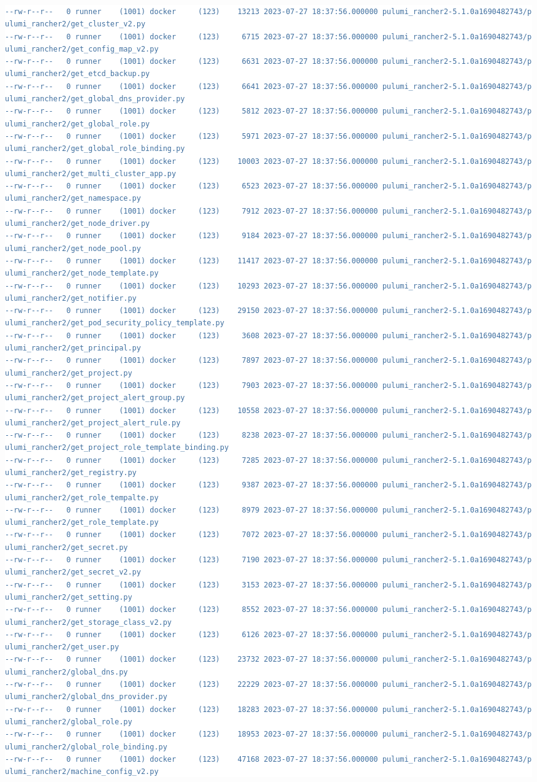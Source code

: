 ```diff
--rw-r--r--   0 runner    (1001) docker     (123)    13213 2023-07-27 18:37:56.000000 pulumi_rancher2-5.1.0a1690482743/pulumi_rancher2/get_cluster_v2.py
--rw-r--r--   0 runner    (1001) docker     (123)     6715 2023-07-27 18:37:56.000000 pulumi_rancher2-5.1.0a1690482743/pulumi_rancher2/get_config_map_v2.py
--rw-r--r--   0 runner    (1001) docker     (123)     6631 2023-07-27 18:37:56.000000 pulumi_rancher2-5.1.0a1690482743/pulumi_rancher2/get_etcd_backup.py
--rw-r--r--   0 runner    (1001) docker     (123)     6641 2023-07-27 18:37:56.000000 pulumi_rancher2-5.1.0a1690482743/pulumi_rancher2/get_global_dns_provider.py
--rw-r--r--   0 runner    (1001) docker     (123)     5812 2023-07-27 18:37:56.000000 pulumi_rancher2-5.1.0a1690482743/pulumi_rancher2/get_global_role.py
--rw-r--r--   0 runner    (1001) docker     (123)     5971 2023-07-27 18:37:56.000000 pulumi_rancher2-5.1.0a1690482743/pulumi_rancher2/get_global_role_binding.py
--rw-r--r--   0 runner    (1001) docker     (123)    10003 2023-07-27 18:37:56.000000 pulumi_rancher2-5.1.0a1690482743/pulumi_rancher2/get_multi_cluster_app.py
--rw-r--r--   0 runner    (1001) docker     (123)     6523 2023-07-27 18:37:56.000000 pulumi_rancher2-5.1.0a1690482743/pulumi_rancher2/get_namespace.py
--rw-r--r--   0 runner    (1001) docker     (123)     7912 2023-07-27 18:37:56.000000 pulumi_rancher2-5.1.0a1690482743/pulumi_rancher2/get_node_driver.py
--rw-r--r--   0 runner    (1001) docker     (123)     9184 2023-07-27 18:37:56.000000 pulumi_rancher2-5.1.0a1690482743/pulumi_rancher2/get_node_pool.py
--rw-r--r--   0 runner    (1001) docker     (123)    11417 2023-07-27 18:37:56.000000 pulumi_rancher2-5.1.0a1690482743/pulumi_rancher2/get_node_template.py
--rw-r--r--   0 runner    (1001) docker     (123)    10293 2023-07-27 18:37:56.000000 pulumi_rancher2-5.1.0a1690482743/pulumi_rancher2/get_notifier.py
--rw-r--r--   0 runner    (1001) docker     (123)    29150 2023-07-27 18:37:56.000000 pulumi_rancher2-5.1.0a1690482743/pulumi_rancher2/get_pod_security_policy_template.py
--rw-r--r--   0 runner    (1001) docker     (123)     3608 2023-07-27 18:37:56.000000 pulumi_rancher2-5.1.0a1690482743/pulumi_rancher2/get_principal.py
--rw-r--r--   0 runner    (1001) docker     (123)     7897 2023-07-27 18:37:56.000000 pulumi_rancher2-5.1.0a1690482743/pulumi_rancher2/get_project.py
--rw-r--r--   0 runner    (1001) docker     (123)     7903 2023-07-27 18:37:56.000000 pulumi_rancher2-5.1.0a1690482743/pulumi_rancher2/get_project_alert_group.py
--rw-r--r--   0 runner    (1001) docker     (123)    10558 2023-07-27 18:37:56.000000 pulumi_rancher2-5.1.0a1690482743/pulumi_rancher2/get_project_alert_rule.py
--rw-r--r--   0 runner    (1001) docker     (123)     8238 2023-07-27 18:37:56.000000 pulumi_rancher2-5.1.0a1690482743/pulumi_rancher2/get_project_role_template_binding.py
--rw-r--r--   0 runner    (1001) docker     (123)     7285 2023-07-27 18:37:56.000000 pulumi_rancher2-5.1.0a1690482743/pulumi_rancher2/get_registry.py
--rw-r--r--   0 runner    (1001) docker     (123)     9387 2023-07-27 18:37:56.000000 pulumi_rancher2-5.1.0a1690482743/pulumi_rancher2/get_role_tempalte.py
--rw-r--r--   0 runner    (1001) docker     (123)     8979 2023-07-27 18:37:56.000000 pulumi_rancher2-5.1.0a1690482743/pulumi_rancher2/get_role_template.py
--rw-r--r--   0 runner    (1001) docker     (123)     7072 2023-07-27 18:37:56.000000 pulumi_rancher2-5.1.0a1690482743/pulumi_rancher2/get_secret.py
--rw-r--r--   0 runner    (1001) docker     (123)     7190 2023-07-27 18:37:56.000000 pulumi_rancher2-5.1.0a1690482743/pulumi_rancher2/get_secret_v2.py
--rw-r--r--   0 runner    (1001) docker     (123)     3153 2023-07-27 18:37:56.000000 pulumi_rancher2-5.1.0a1690482743/pulumi_rancher2/get_setting.py
--rw-r--r--   0 runner    (1001) docker     (123)     8552 2023-07-27 18:37:56.000000 pulumi_rancher2-5.1.0a1690482743/pulumi_rancher2/get_storage_class_v2.py
--rw-r--r--   0 runner    (1001) docker     (123)     6126 2023-07-27 18:37:56.000000 pulumi_rancher2-5.1.0a1690482743/pulumi_rancher2/get_user.py
--rw-r--r--   0 runner    (1001) docker     (123)    23732 2023-07-27 18:37:56.000000 pulumi_rancher2-5.1.0a1690482743/pulumi_rancher2/global_dns.py
--rw-r--r--   0 runner    (1001) docker     (123)    22229 2023-07-27 18:37:56.000000 pulumi_rancher2-5.1.0a1690482743/pulumi_rancher2/global_dns_provider.py
--rw-r--r--   0 runner    (1001) docker     (123)    18283 2023-07-27 18:37:56.000000 pulumi_rancher2-5.1.0a1690482743/pulumi_rancher2/global_role.py
--rw-r--r--   0 runner    (1001) docker     (123)    18953 2023-07-27 18:37:56.000000 pulumi_rancher2-5.1.0a1690482743/pulumi_rancher2/global_role_binding.py
--rw-r--r--   0 runner    (1001) docker     (123)    47168 2023-07-27 18:37:56.000000 pulumi_rancher2-5.1.0a1690482743/pulumi_rancher2/machine_config_v2.py
```